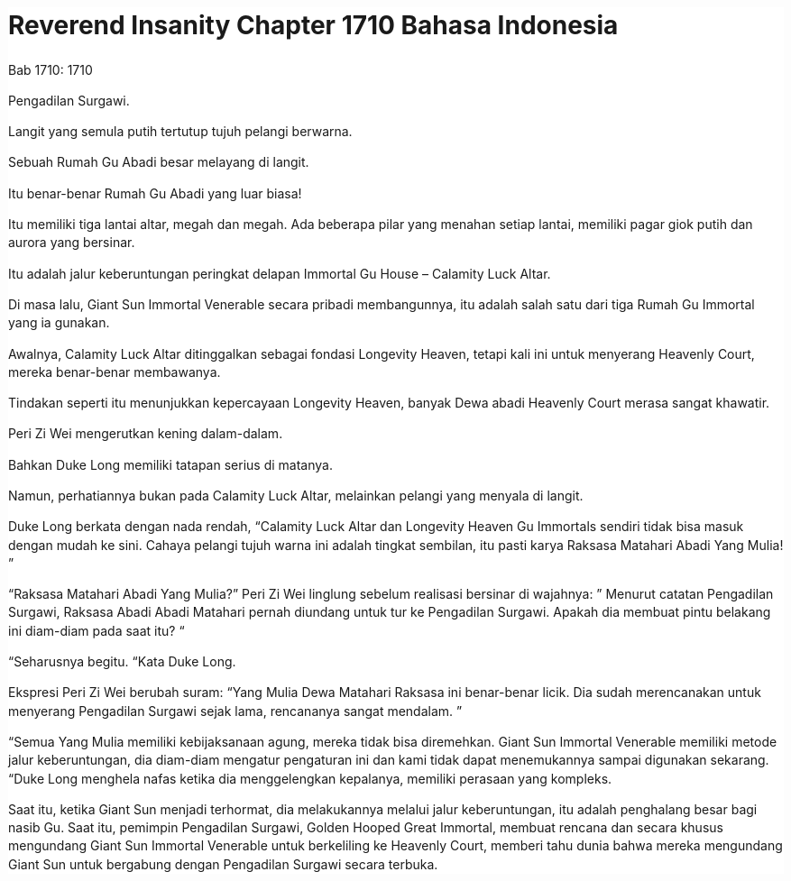 # Reverend Insanity Chapter 1710 Bahasa Indonesia

Bab 1710: 1710

Pengadilan Surgawi.





Langit yang semula putih tertutup tujuh pelangi berwarna.

Sebuah Rumah Gu Abadi besar melayang di langit.

Itu benar-benar Rumah Gu Abadi yang luar biasa!

Itu memiliki tiga lantai altar, megah dan megah. Ada beberapa pilar yang menahan setiap lantai, memiliki pagar giok putih dan aurora yang bersinar.

Itu adalah jalur keberuntungan peringkat delapan Immortal Gu House – Calamity Luck Altar.

Di masa lalu, Giant Sun Immortal Venerable secara pribadi membangunnya, itu adalah salah satu dari tiga Rumah Gu Immortal yang ia gunakan.

Awalnya, Calamity Luck Altar ditinggalkan sebagai fondasi Longevity Heaven, tetapi kali ini untuk menyerang Heavenly Court, mereka benar-benar membawanya.

Tindakan seperti itu menunjukkan kepercayaan Longevity Heaven, banyak Dewa abadi Heavenly Court merasa sangat khawatir.

Peri Zi Wei mengerutkan kening dalam-dalam.

Bahkan Duke Long memiliki tatapan serius di matanya.

Namun, perhatiannya bukan pada Calamity Luck Altar, melainkan pelangi yang menyala di langit.

Duke Long berkata dengan nada rendah, “Calamity Luck Altar dan Longevity Heaven Gu Immortals sendiri tidak bisa masuk dengan mudah ke sini. Cahaya pelangi tujuh warna ini adalah tingkat sembilan, itu pasti karya Raksasa Matahari Abadi Yang Mulia! ”

“Raksasa Matahari Abadi Yang Mulia?” Peri Zi Wei linglung sebelum realisasi bersinar di wajahnya: ” Menurut catatan Pengadilan Surgawi, Raksasa Abadi Abadi Matahari pernah diundang untuk tur ke Pengadilan Surgawi. Apakah dia membuat pintu belakang ini diam-diam pada saat itu? “

“Seharusnya begitu. “Kata Duke Long.

Ekspresi Peri Zi Wei berubah suram: “Yang Mulia Dewa Matahari Raksasa ini benar-benar licik. Dia sudah merencanakan untuk menyerang Pengadilan Surgawi sejak lama, rencananya sangat mendalam. ”





“Semua Yang Mulia memiliki kebijaksanaan agung, mereka tidak bisa diremehkan. Giant Sun Immortal Venerable memiliki metode jalur keberuntungan, dia diam-diam mengatur pengaturan ini dan kami tidak dapat menemukannya sampai digunakan sekarang. “Duke Long menghela nafas ketika dia menggelengkan kepalanya, memiliki perasaan yang kompleks.

Saat itu, ketika Giant Sun menjadi terhormat, dia melakukannya melalui jalur keberuntungan, itu adalah penghalang besar bagi nasib Gu. Saat itu, pemimpin Pengadilan Surgawi, Golden Hooped Great Immortal, membuat rencana dan secara khusus mengundang Giant Sun Immortal Venerable untuk berkeliling ke Heavenly Court, memberi tahu dunia bahwa mereka mengundang Giant Sun untuk bergabung dengan Pengadilan Surgawi secara terbuka.
